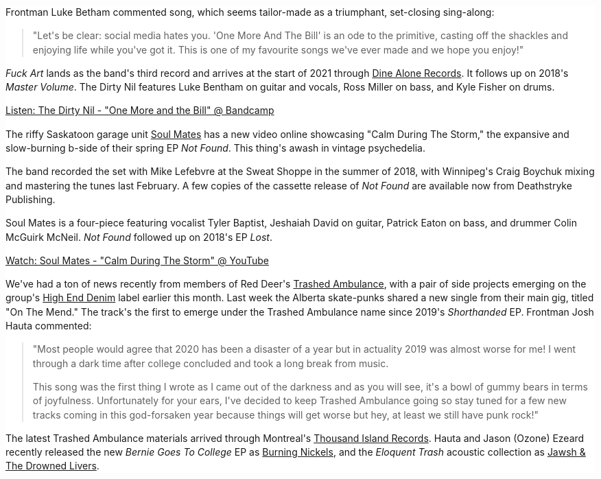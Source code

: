 Frontman Luke Betham commented song, which seems tailor-made as a triumphant, set-closing sing-along:

>"Let's be clear: social media hates you. 'One More And The Bill' is an ode to the primitive, casting off the shackles and enjoying life while you've got it. This is one of my favourite songs we've ever made and we hope you enjoy!"

*Fuck Art* lands as the band's third record and arrives at the start of 2021 through [Dine Alone Records](http://dinealonerecords.com/). It follows up on 2018's *Master Volume*. The Dirty Nil features Luke Bentham on guitar and vocals, Ross Miller on bass, and Kyle Fisher on drums.

<iframe style="border: 0; width: 350px; height: 470px;" src="https://bandcamp.com/EmbeddedPlayer/album=933957078/size=large/bgcol=ffffff/linkcol=0687f5/tracklist=false/track=2418727335/transparent=true/" seamless><a href="https://thedirtynil.bandcamp.com/album/fuck-art">Fuck Art by The Dirty Nil</a></iframe>

[Listen: The Dirty Nil - "One More and the Bill" @ Bandcamp](https://thedirtynil.bandcamp.com/track/one-more-and-the-bill "#")

The riffy Saskatoon garage unit [Soul Mates](http://soulmatesnoise.com) has a new video online showcasing "Calm During The Storm," the expansive and slow-burning b-side of their spring EP *Not Found*. This thing's awash in vintage psychedelia.

The band recorded the set with Mike Lefebvre at the Sweat Shoppe in the summer of 2018, with Winnipeg's Craig Boychuk mixing and mastering the tunes last February. A few copies of the cassette release of *Not Found* are available now from Deathstryke Publishing.

Soul Mates is a four-piece featuring vocalist Tyler Baptist, Jeshaiah David on guitar, Patrick Eaton on bass, and drummer Colin McGuirk McNeil. *Not Found* followed up on 2018's EP *Lost*.

<iframe width="560" height="315" src="https://www.youtube.com/embed/YxN50-WJXTo" frameborder="0" allow="accelerometer; autoplay; clipboard-write; encrypted-media; gyroscope; picture-in-picture" allowfullscreen></iframe>

[Watch: Soul Mates - "Calm During The Storm" @ YouTube](https://youtu.be/YxN50-WJXTo "#")

We've had a ton of news recently from members of Red Deer's [Trashed Ambulance](https://trashedambulance.bandcamp.com/), with a pair of  side projects emerging on the group's [High End Denim](http://highenddenimrecords.bandcamp.com) label earlier this month. Last week the Alberta skate-punks shared a new single from their main gig, titled "On The Mend." The track's the first to emerge under the Trashed Ambulance name since 2019's *Shorthanded* EP. Frontman Josh Hauta commented:

>"Most people would agree that 2020 has been a disaster of a year but in actuality 2019 was almost worse for me! I went through a dark time after college concluded and took a long break from music.
>
>This song was the first thing I wrote as I came out of the darkness and as you will see, it's a bowl of gummy bears in terms of joyfulness. Unfortunately for your ears, I've decided to keep Trashed Ambulance going so stay tuned for a few new tracks coming in this god-forsaken year because things will get worse but hey, at least we still have punk rock!"

The latest Trashed Ambulance materials arrived through Montreal's [Thousand Island Records](https://thousandislandsrecords.bandcamp.com/). Hauta and Jason (Ozone) Ezeard recently released the new *Bernie Goes To College* EP as [Burning Nickels](https://highenddenimrecords.bandcamp.com/album/shout-at-the-nickel), and the *Eloquent Trash* acoustic collection as [Jawsh & The Drowned Livers](https://highenddenimrecords.bandcamp.com/album/eloquent-trash).

<iframe width="560" height="315" src="https://www.youtube.com/embed/QvA4CL87z6o" frameborder="0" allow="accelerometer; autoplay; clipboard-write; encrypted-media; gyroscope; picture-in-picture" allowfullscreen></iframe>
